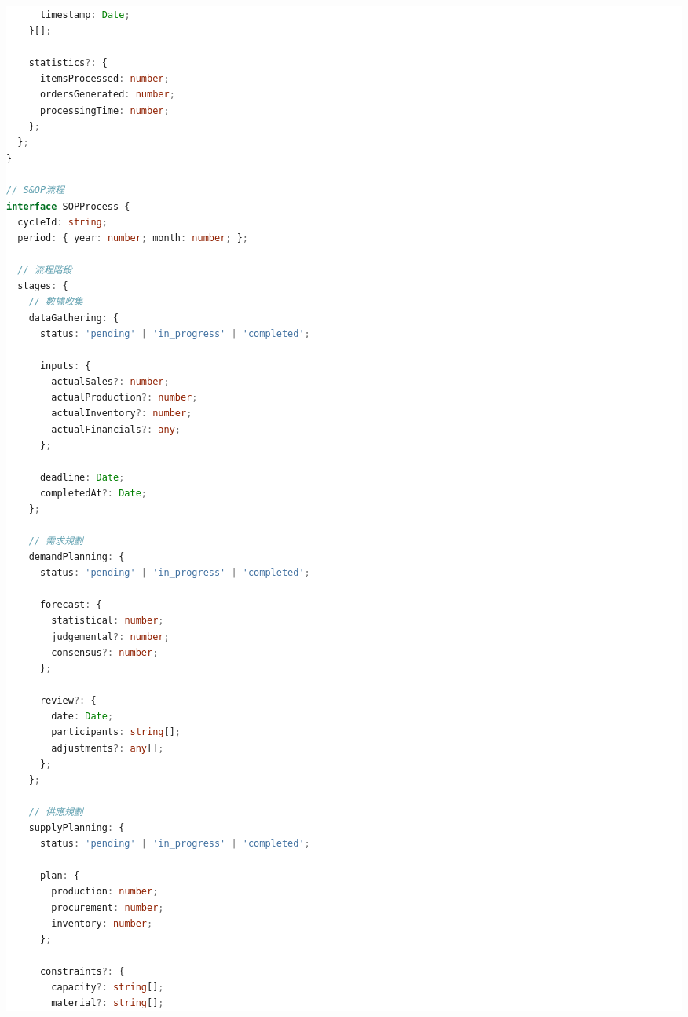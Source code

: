 ```typescript
      timestamp: Date;
    }[];
    
    statistics?: {
      itemsProcessed: number;
      ordersGenerated: number;
      processingTime: number;
    };
  };
}

// S&OP流程
interface SOPProcess {
  cycleId: string;
  period: { year: number; month: number; };
  
  // 流程階段
  stages: {
    // 數據收集
    dataGathering: {
      status: 'pending' | 'in_progress' | 'completed';
      
      inputs: {
        actualSales?: number;
        actualProduction?: number;
        actualInventory?: number;
        actualFinancials?: any;
      };
      
      deadline: Date;
      completedAt?: Date;
    };
    
    // 需求規劃
    demandPlanning: {
      status: 'pending' | 'in_progress' | 'completed';
      
      forecast: {
        statistical: number;
        judgemental?: number;
        consensus?: number;
      };
      
      review?: {
        date: Date;
        participants: string[];
        adjustments?: any[];
      };
    };
    
    // 供應規劃
    supplyPlanning: {
      status: 'pending' | 'in_progress' | 'completed';
      
      plan: {
        production: number;
        procurement: number;
        inventory: number;
      };
      
      constraints?: {
        capacity?: string[];
        material?: string[];
```